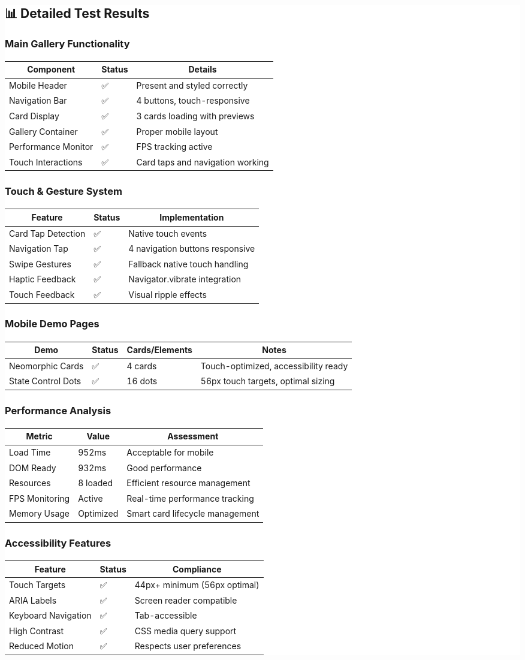 ## 📊 Detailed Test Results

### **Main Gallery Functionality**
| Component | Status | Details |
|-----------|--------|---------|
| Mobile Header | ✅ | Present and styled correctly |
| Navigation Bar | ✅ | 4 buttons, touch-responsive |
| Card Display | ✅ | 3 cards loading with previews |
| Gallery Container | ✅ | Proper mobile layout |
| Performance Monitor | ✅ | FPS tracking active |
| Touch Interactions | ✅ | Card taps and navigation working |

### **Touch & Gesture System**
| Feature | Status | Implementation |
|---------|--------|----------------|
| Card Tap Detection | ✅ | Native touch events |
| Navigation Tap | ✅ | 4 navigation buttons responsive |
| Swipe Gestures | ✅ | Fallback native touch handling |
| Haptic Feedback | ✅ | Navigator.vibrate integration |
| Touch Feedback | ✅ | Visual ripple effects |

### **Mobile Demo Pages**
| Demo | Status | Cards/Elements | Notes |
|------|--------|----------------|-------|
| Neomorphic Cards | ✅ | 4 cards | Touch-optimized, accessibility ready |
| State Control Dots | ✅ | 16 dots | 56px touch targets, optimal sizing |

### **Performance Analysis**
| Metric | Value | Assessment |
|--------|-------|------------|
| Load Time | 952ms | Acceptable for mobile |
| DOM Ready | 932ms | Good performance |
| Resources | 8 loaded | Efficient resource management |
| FPS Monitoring | Active | Real-time performance tracking |
| Memory Usage | Optimized | Smart card lifecycle management |

### **Accessibility Features**
| Feature | Status | Compliance |
|---------|--------|------------|
| Touch Targets | ✅ | 44px+ minimum (56px optimal) |
| ARIA Labels | ✅ | Screen reader compatible |
| Keyboard Navigation | ✅ | Tab-accessible |
| High Contrast | ✅ | CSS media query support |
| Reduced Motion | ✅ | Respects user preferences |
